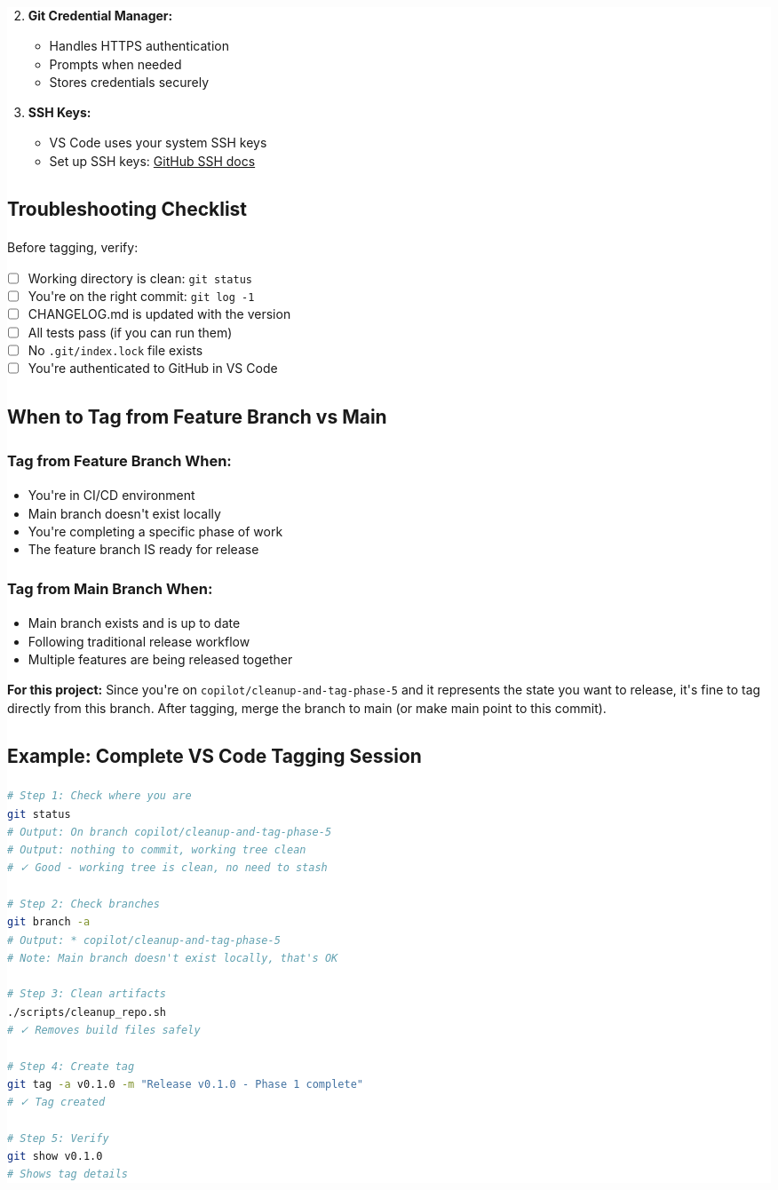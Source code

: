 2. **Git Credential Manager:**
   - Handles HTTPS authentication
   - Prompts when needed
   - Stores credentials securely

3. **SSH Keys:**
   - VS Code uses your system SSH keys
   - Set up SSH keys: [GitHub SSH docs](https://docs.github.com/en/authentication/connecting-to-github-with-ssh)

## Troubleshooting Checklist

Before tagging, verify:

- [ ] Working directory is clean: `git status`
- [ ] You're on the right commit: `git log -1`
- [ ] CHANGELOG.md is updated with the version
- [ ] All tests pass (if you can run them)
- [ ] No `.git/index.lock` file exists
- [ ] You're authenticated to GitHub in VS Code

## When to Tag from Feature Branch vs Main

### Tag from Feature Branch When:
- You're in CI/CD environment
- Main branch doesn't exist locally
- You're completing a specific phase of work
- The feature branch IS ready for release

### Tag from Main Branch When:
- Main branch exists and is up to date
- Following traditional release workflow
- Multiple features are being released together

**For this project:** Since you're on `copilot/cleanup-and-tag-phase-5` and it represents the state you want to release, it's fine to tag directly from this branch. After tagging, merge the branch to main (or make main point to this commit).

## Example: Complete VS Code Tagging Session

```bash
# Step 1: Check where you are
git status
# Output: On branch copilot/cleanup-and-tag-phase-5
# Output: nothing to commit, working tree clean
# ✓ Good - working tree is clean, no need to stash

# Step 2: Check branches
git branch -a
# Output: * copilot/cleanup-and-tag-phase-5
# Note: Main branch doesn't exist locally, that's OK

# Step 3: Clean artifacts
./scripts/cleanup_repo.sh
# ✓ Removes build files safely

# Step 4: Create tag
git tag -a v0.1.0 -m "Release v0.1.0 - Phase 1 complete"
# ✓ Tag created

# Step 5: Verify
git show v0.1.0
# Shows tag details

```